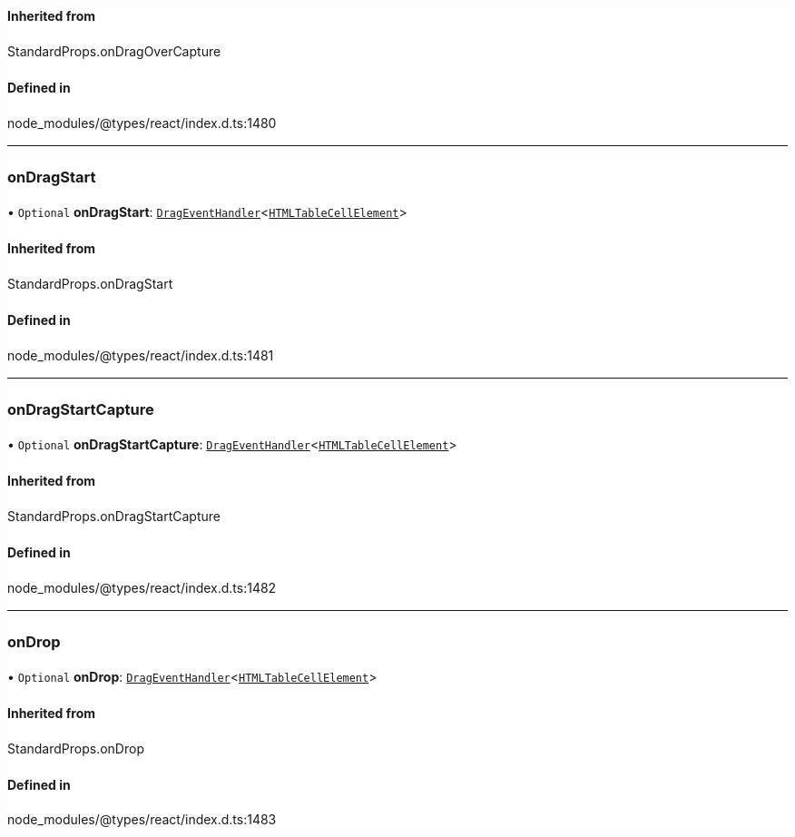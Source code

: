 #### Inherited from

StandardProps.onDragOverCapture

#### Defined in

node_modules/@types/react/index.d.ts:1480

___

### onDragStart

• `Optional` **onDragStart**: [`DragEventHandler`](../modules/components_Container._internal_.md#drageventhandler)<[`HTMLTableCellElement`](../modules/components_ClusterNodeContainer._internal_.md#htmltablecellelement)\>

#### Inherited from

StandardProps.onDragStart

#### Defined in

node_modules/@types/react/index.d.ts:1481

___

### onDragStartCapture

• `Optional` **onDragStartCapture**: [`DragEventHandler`](../modules/components_Container._internal_.md#drageventhandler)<[`HTMLTableCellElement`](../modules/components_ClusterNodeContainer._internal_.md#htmltablecellelement)\>

#### Inherited from

StandardProps.onDragStartCapture

#### Defined in

node_modules/@types/react/index.d.ts:1482

___

### onDrop

• `Optional` **onDrop**: [`DragEventHandler`](../modules/components_Container._internal_.md#drageventhandler)<[`HTMLTableCellElement`](../modules/components_ClusterNodeContainer._internal_.md#htmltablecellelement)\>

#### Inherited from

StandardProps.onDrop

#### Defined in

node_modules/@types/react/index.d.ts:1483
